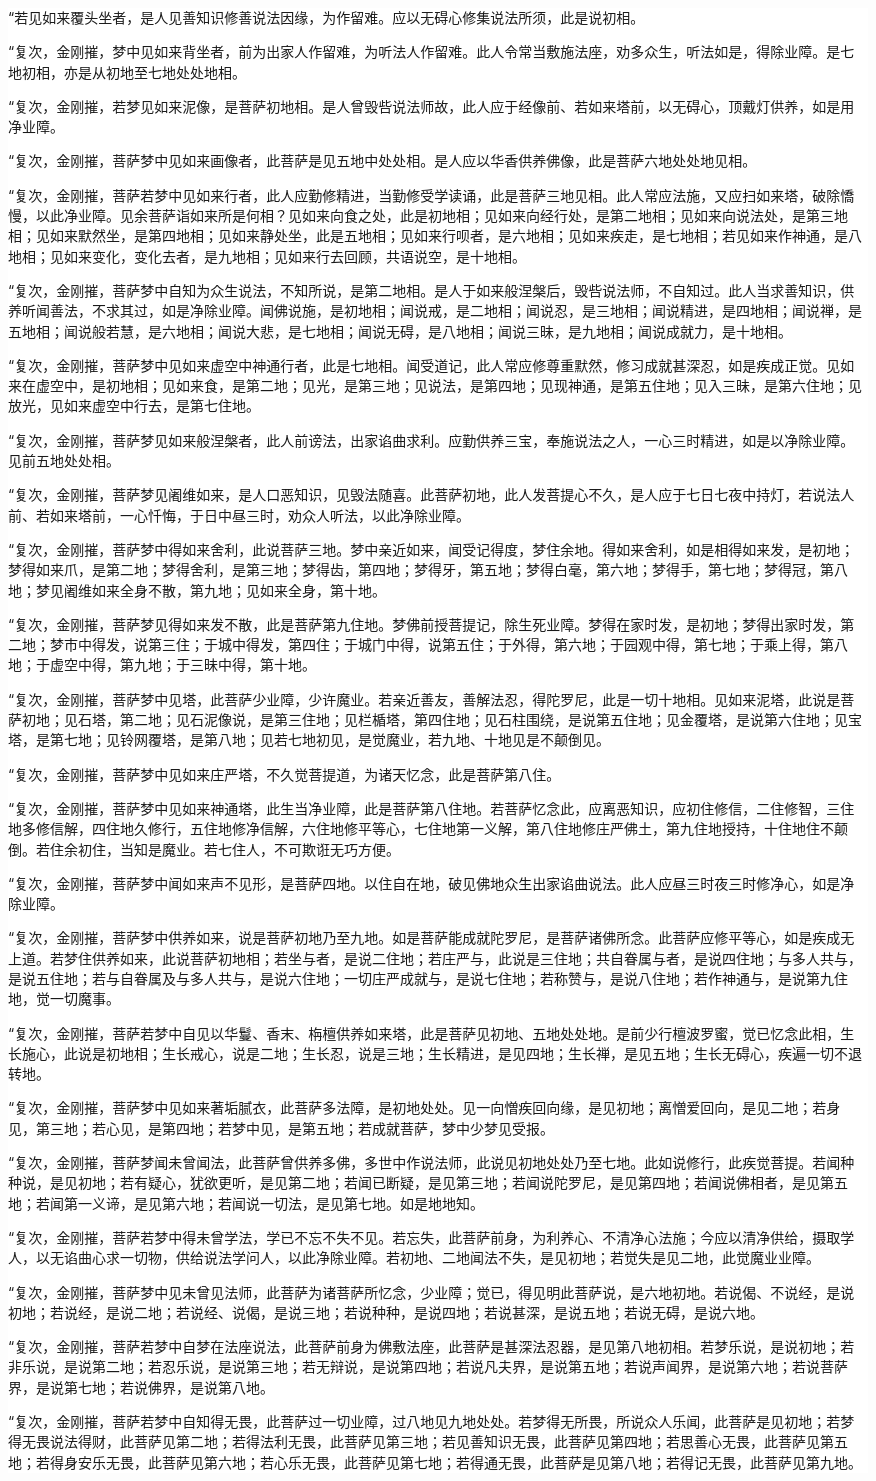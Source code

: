“若见如来覆头坐者，是人见善知识修善说法因缘，为作留难。应以无碍心修集说法所须，此是说初相。

“复次，金刚摧，梦中见如来背坐者，前为出家人作留难，为听法人作留难。此人令常当敷施法座，劝多众生，听法如是，得除业障。是七地初相，亦是从初地至七地处处地相。

“复次，金刚摧，若梦见如来泥像，是菩萨初地相。是人曾毁呰说法师故，此人应于经像前、若如来塔前，以无碍心，顶戴灯供养，如是用净业障。

“复次，金刚摧，菩萨梦中见如来画像者，此菩萨是见五地中处处相。是人应以华香供养佛像，此是菩萨六地处处地见相。

“复次，金刚摧，菩萨若梦中见如来行者，此人应勤修精进，当勤修受学读诵，此是菩萨三地见相。此人常应法施，又应扫如来塔，破除憍慢，以此净业障。见余菩萨诣如来所是何相？见如来向食之处，此是初地相；见如来向经行处，是第二地相；见如来向说法处，是第三地相；见如来默然坐，是第四地相；见如来静处坐，此是五地相；见如来行呗者，是六地相；见如来疾走，是七地相；若见如来作神通，是八地相；见如来变化，变化去者，是九地相；见如来行去回顾，共语说空，是十地相。

“复次，金刚摧，菩萨梦中自知为众生说法，不知所说，是第二地相。是人于如来般涅槃后，毁呰说法师，不自知过。此人当求善知识，供养听闻善法，不求其过，如是净除业障。闻佛说施，是初地相；闻说戒，是二地相；闻说忍，是三地相；闻说精进，是四地相；闻说禅，是五地相；闻说般若慧，是六地相；闻说大悲，是七地相；闻说无碍，是八地相；闻说三昧，是九地相；闻说成就力，是十地相。

“复次，金刚摧，菩萨梦中见如来虚空中神通行者，此是七地相。闻受道记，此人常应修尊重默然，修习成就甚深忍，如是疾成正觉。见如来在虚空中，是初地相；见如来食，是第二地；见光，是第三地；见说法，是第四地；见现神通，是第五住地；见入三昧，是第六住地；见放光，见如来虚空中行去，是第七住地。

“复次，金刚摧，菩萨梦见如来般涅槃者，此人前谤法，出家谄曲求利。应勤供养三宝，奉施说法之人，一心三时精进，如是以净除业障。见前五地处处相。

“复次，金刚摧，菩萨梦见阇维如来，是人口恶知识，见毁法随喜。此菩萨初地，此人发菩提心不久，是人应于七日七夜中持灯，若说法人前、若如来塔前，一心忏悔，于日中昼三时，劝众人听法，以此净除业障。

“复次，金刚摧，菩萨梦中得如来舍利，此说菩萨三地。梦中亲近如来，闻受记得度，梦住余地。得如来舍利，如是相得如来发，是初地；梦得如来爪，是第二地；梦得舍利，是第三地；梦得齿，第四地；梦得牙，第五地；梦得白毫，第六地；梦得手，第七地；梦得冠，第八地；梦见阇维如来全身不散，第九地；见如来全身，第十地。

“复次，金刚摧，菩萨梦见得如来发不散，此是菩萨第九住地。梦佛前授菩提记，除生死业障。梦得在家时发，是初地；梦得出家时发，第二地；梦市中得发，说第三住；于城中得发，第四住；于城门中得，说第五住；于外得，第六地；于园观中得，第七地；于乘上得，第八地；于虚空中得，第九地；于三昧中得，第十地。

“复次，金刚摧，菩萨梦中见塔，此菩萨少业障，少许魔业。若亲近善友，善解法忍，得陀罗尼，此是一切十地相。见如来泥塔，此说是菩萨初地；见石塔，第二地；见石泥像说，是第三住地；见栏楯塔，第四住地；见石柱围绕，是说第五住地；见金覆塔，是说第六住地；见宝塔，是第七地；见铃网覆塔，是第八地；见若七地初见，是觉魔业，若九地、十地见是不颠倒见。

“复次，金刚摧，菩萨梦中见如来庄严塔，不久觉菩提道，为诸天忆念，此是菩萨第八住。

“复次，金刚摧，菩萨梦中见如来神通塔，此生当净业障，此是菩萨第八住地。若菩萨忆念此，应离恶知识，应初住修信，二住修智，三住地多修信解，四住地久修行，五住地修净信解，六住地修平等心，七住地第一义解，第八住地修庄严佛土，第九住地授持，十住地住不颠倒。若住余初住，当知是魔业。若七住人，不可欺诳无巧方便。

“复次，金刚摧，菩萨梦中闻如来声不见形，是菩萨四地。以住自在地，破见佛地众生出家谄曲说法。此人应昼三时夜三时修净心，如是净除业障。

“复次，金刚摧，菩萨梦中供养如来，说是菩萨初地乃至九地。如是菩萨能成就陀罗尼，是菩萨诸佛所念。此菩萨应修平等心，如是疾成无上道。若梦住供养如来，此说菩萨初地相；若坐与者，是说二住地；若庄严与，此说是三住地；共自眷属与者，是说四住地；与多人共与，是说五住地；若与自眷属及与多人共与，是说六住地；一切庄严成就与，是说七住地；若称赞与，是说八住地；若作神通与，是说第九住地，觉一切魔事。

“复次，金刚摧，菩萨若梦中自见以华鬘、香末、栴檀供养如来塔，此是菩萨见初地、五地处处地。是前少行檀波罗蜜，觉已忆念此相，生长施心，此说是初地相；生长戒心，说是二地；生长忍，说是三地；生长精进，是见四地；生长禅，是见五地；生长无碍心，疾遍一切不退转地。

“复次，金刚摧，菩萨梦中见如来著垢腻衣，此菩萨多法障，是初地处处。见一向憎疾回向缘，是见初地；离憎爱回向，是见二地；若身见，第三地；若心见，是第四地；若梦中见，是第五地；若成就菩萨，梦中少梦见受报。

“复次，金刚摧，菩萨梦闻未曾闻法，此菩萨曾供养多佛，多世中作说法师，此说见初地处处乃至七地。此如说修行，此疾觉菩提。若闻种种说，是见初地；若有疑心，犹欲更听，是见第二地；若闻已断疑，是见第三地；若闻说陀罗尼，是见第四地；若闻说佛相者，是见第五地；若闻第一义谛，是见第六地；若闻说一切法，是见第七地。如是地地知。

“复次，金刚摧，菩萨若梦中得未曾学法，学已不忘不失不见。若忘失，此菩萨前身，为利养心、不清净心法施；今应以清净供给，摄取学人，以无谄曲心求一切物，供给说法学问人，以此净除业障。若初地、二地闻法不失，是见初地；若觉失是见二地，此觉魔业业障。

“复次，金刚摧，菩萨梦中见未曾见法师，此菩萨为诸菩萨所忆念，少业障；觉已，得见明此菩萨说，是六地初地。若说偈、不说经，是说初地；若说经，是说二地；若说经、说偈，是说三地；若说种种，是说四地；若说甚深，是说五地；若说无碍，是说六地。

“复次，金刚摧，菩萨若梦中自梦在法座说法，此菩萨前身为佛敷法座，此菩萨是甚深法忍器，是见第八地初相。若梦乐说，是说初地；若非乐说，是说第二地；若忍乐说，是说第三地；若无辩说，是说第四地；若说凡夫界，是说第五地；若说声闻界，是说第六地；若说菩萨界，是说第七地；若说佛界，是说第八地。

“复次，金刚摧，菩萨若梦中自知得无畏，此菩萨过一切业障，过八地见九地处处。若梦得无所畏，所说众人乐闻，此菩萨是见初地；若梦得无畏说法得财，此菩萨见第二地；若得法利无畏，此菩萨见第三地；若见善知识无畏，此菩萨见第四地；若思善心无畏，此菩萨见第五地；若得身安乐无畏，此菩萨见第六地；若心乐无畏，此菩萨见第七地；若得通无畏，此菩萨是见第八地；若得记无畏，此菩萨见第九地。
